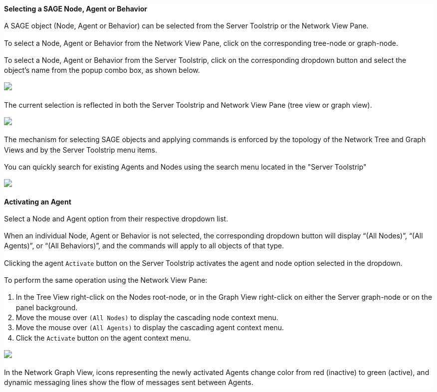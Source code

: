**Selecting a SAGE Node, Agent or Behavior**

A SAGE object (Node, Agent or Behavior) can be selected from the Server
Toolstrip or the Network View Pane.

To select a Node, Agent or Behavior from the Network View Pane, click on
the corresponding tree-node or graph-node.

To select a Node, Agent or Behavior from the Server Toolstrip, click on
the corresponding dropdown button and select the object’s name from the
popup combo box, as shown below.

![](_images/serverapp/active_server_9.png)

The current selection is reflected in both the Server Toolstrip and
Network View Pane (tree view or graph view).

![](_images/serverapp/active_server_10.png)

The mechanism for selecting SAGE objects and applying commands is
enforced by the topology of the Network Tree and Graph Views and by the
Server Toolstrip menu items.

You can quickly search for existing Agents and Nodes using the search
menu located in the "Server Toolstrip"

![](_images/serverapp/active_server_11.png)

**Activating an Agent**

Select a Node and Agent option from their respective dropdown list.

When an individual Node, Agent or Behavior is not selected, the
corresponding dropdown button will display “(All Nodes)”, “(All
Agents)”, or “(All Behaviors)”, and the commands will apply to all
objects of that type.

Clicking the agent `Activate` button on the Server Toolstrip activates
the agent and node option selected in the dropdown.

To perform the same operation using the Network View Pane:

1)  In the Tree View right-click on the Nodes root-node, or in the Graph
    View right-click on either the Server graph-node or on the
    panel background.
2)  Move the mouse over `(All Nodes)` to display the cascading node
    context menu.
3)  Move the mouse over `(All Agents)` to display the cascading agent
    context menu.
4)  Click the `Activate` button on the agent context menu.

![](_images/serverapp/active_server_4.png)

In the Network Graph View, icons representing the newly activated Agents
change color from red (inactive) to green (active), and dynamic
messaging lines show the flow of messages sent between Agents.
